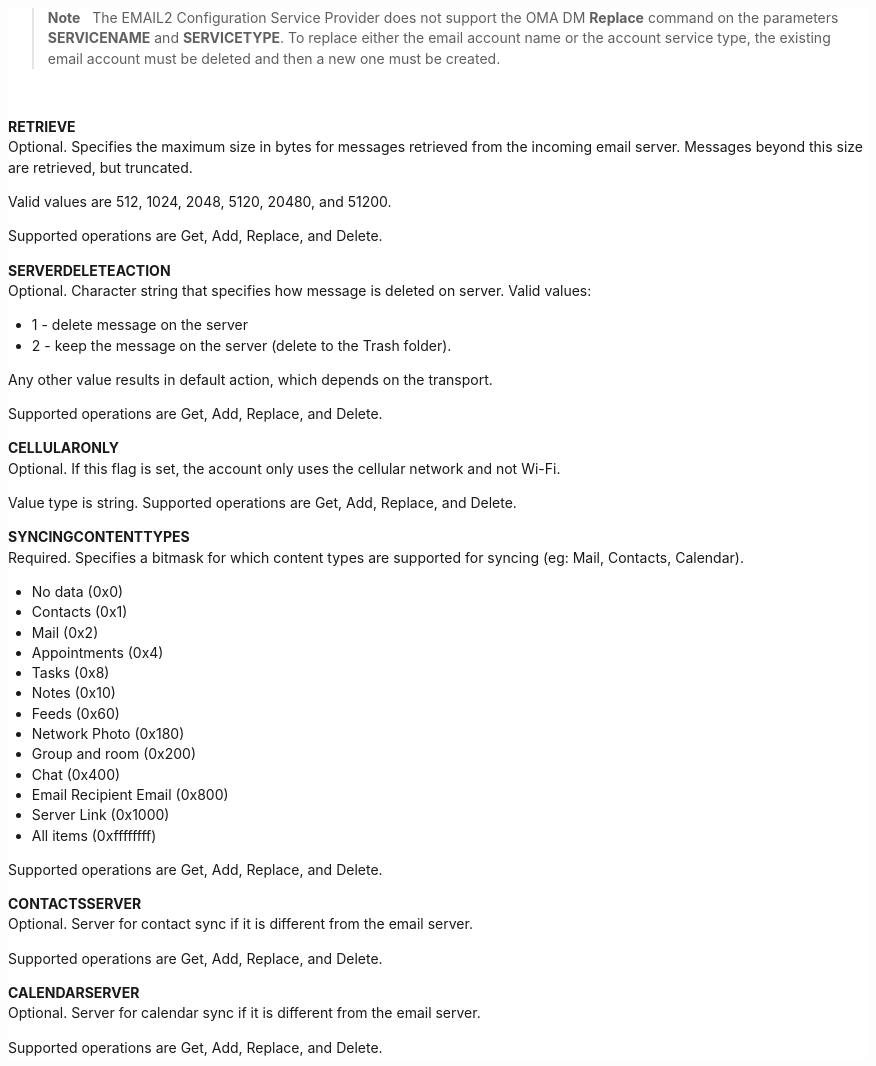 > **Note**   The EMAIL2 Configuration Service Provider does not support the OMA DM **Replace** command on the parameters **SERVICENAME** and **SERVICETYPE**. To replace either the email account name or the account service type, the existing email account must be deleted and then a new one must be created.

 

<a href="" id="retrieve"></a>**RETRIEVE**  
Optional. Specifies the maximum size in bytes for messages retrieved from the incoming email server. Messages beyond this size are retrieved, but truncated.

Valid values are 512, 1024, 2048, 5120, 20480, and 51200.

Supported operations are Get, Add, Replace, and Delete.

<a href="" id="serverdeleteaction"></a>**SERVERDELETEACTION**  
Optional. Character string that specifies how message is deleted on server. Valid values:

-   1 - delete message on the server
-   2 - keep the message on the server (delete to the Trash folder).

Any other value results in default action, which depends on the transport.

Supported operations are Get, Add, Replace, and Delete.

<a href="" id="cellularonly"></a>**CELLULARONLY**  
Optional. If this flag is set, the account only uses the cellular network and not Wi-Fi.

Value type is string. Supported operations are Get, Add, Replace, and Delete.

<a href="" id="syncingcontenttypes"></a>**SYNCINGCONTENTTYPES**  
Required. Specifies a bitmask for which content types are supported for syncing (eg: Mail, Contacts, Calendar).

-   No data (0x0)
-   Contacts (0x1)
-   Mail (0x2)
-   Appointments (0x4)
-   Tasks (0x8)
-   Notes (0x10)
-   Feeds (0x60)
-   Network Photo (0x180)
-   Group and room (0x200)
-   Chat (0x400)
-   Email Recipient Email (0x800)
-   Server Link (0x1000)
-   All items (0xffffffff)

Supported operations are Get, Add, Replace, and Delete.

<a href="" id="contactsserver"></a>**CONTACTSSERVER**  
Optional. Server for contact sync if it is different from the email server.

Supported operations are Get, Add, Replace, and Delete.

<a href="" id="calendarserver"></a>**CALENDARSERVER**  
Optional. Server for calendar sync if it is different from the email server.

Supported operations are Get, Add, Replace, and Delete.
